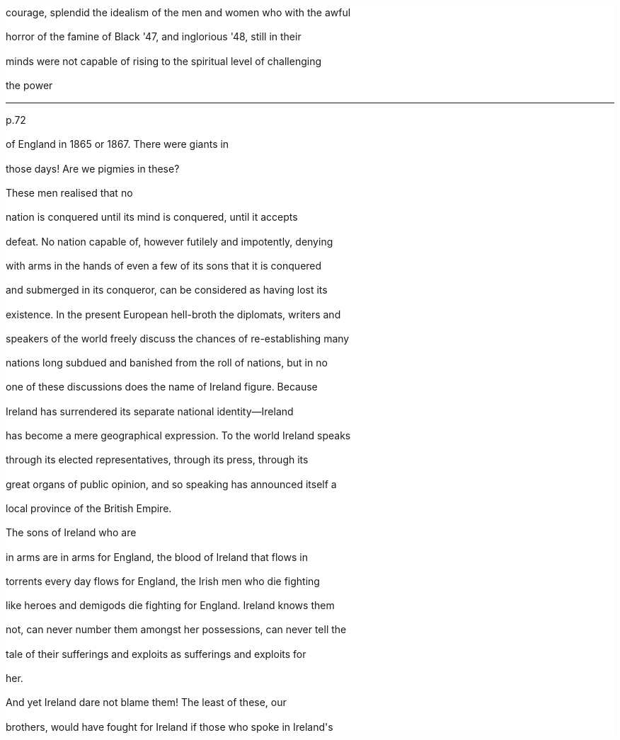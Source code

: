 courage, splendid the idealism of the men and women who with the awful

horror of the famine of Black '47, and inglorious '48, still in their

minds were not capable of rising to the spiritual level of challenging

the power 


---

p.72


 of England in 1865 or 1867. There were giants in

those days! Are we pigmies in these?


These men realised that no

nation is conquered until its mind is conquered, until it accepts

defeat. No nation capable of, however futilely and impotently, denying

with arms in the hands of even a few of its sons that it is conquered

and submerged in its conqueror, can be considered as having lost its

existence. In the present European hell-broth the diplomats, writers and

speakers of the world freely discuss the chances of re-establishing many

nations long subdued and banished from the roll of nations, but in no

one of these discussions does the name of Ireland figure. Because

Ireland has surrendered its separate national identity—Ireland

has become a mere geographical expression. To the world Ireland speaks

through its elected representatives, through its press, through its

great organs of public opinion, and so speaking has announced itself a

local province of the British Empire.


The sons of Ireland who are

in arms are in arms for England, the blood of Ireland that flows in

torrents every day flows for England, the Irish men who die fighting

like heroes and demigods die fighting for England. Ireland knows them

not, can never number them amongst her possessions, can never tell the

tale of their sufferings and exploits as sufferings and exploits for

her.


And yet Ireland dare not blame them! The least of these, our

brothers, would have fought for Ireland if those who spoke in Ireland's
